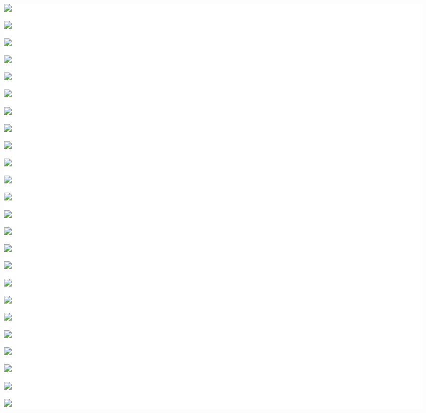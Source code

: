 ![](img/bd592aac10f5379b8064752bc22b9302_607.png)

![](img/bd592aac10f5379b8064752bc22b9302_608.png)

![](img/bd592aac10f5379b8064752bc22b9302_609.png)

![](img/bd592aac10f5379b8064752bc22b9302_610.png)

![](img/bd592aac10f5379b8064752bc22b9302_611.png)

![](img/bd592aac10f5379b8064752bc22b9302_612.png)

![](img/bd592aac10f5379b8064752bc22b9302_613.png)

![](img/bd592aac10f5379b8064752bc22b9302_614.png)

![](img/bd592aac10f5379b8064752bc22b9302_615.png)

![](img/bd592aac10f5379b8064752bc22b9302_616.png)

![](img/bd592aac10f5379b8064752bc22b9302_617.png)

![](img/bd592aac10f5379b8064752bc22b9302_618.png)

![](img/bd592aac10f5379b8064752bc22b9302_619.png)

![](img/bd592aac10f5379b8064752bc22b9302_620.png)

![](img/bd592aac10f5379b8064752bc22b9302_621.png)

![](img/bd592aac10f5379b8064752bc22b9302_622.png)

![](img/bd592aac10f5379b8064752bc22b9302_623.png)

![](img/bd592aac10f5379b8064752bc22b9302_624.png)

![](img/bd592aac10f5379b8064752bc22b9302_625.png)

![](img/bd592aac10f5379b8064752bc22b9302_626.png)

![](img/bd592aac10f5379b8064752bc22b9302_627.png)

![](img/bd592aac10f5379b8064752bc22b9302_628.png)

![](img/bd592aac10f5379b8064752bc22b9302_629.png)

![](img/bd592aac10f5379b8064752bc22b9302_630.png)
